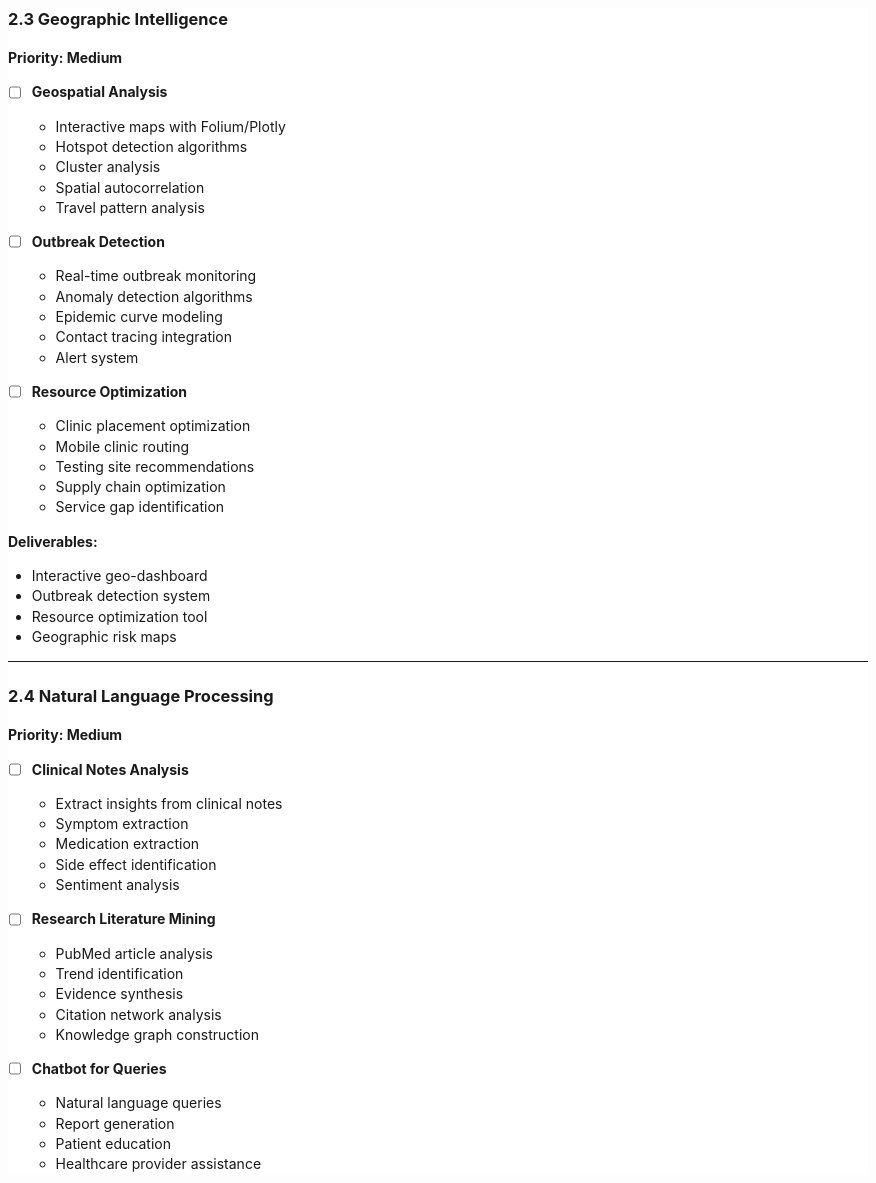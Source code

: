 ### 2.3 Geographic Intelligence
**Priority: Medium**

- [ ] **Geospatial Analysis**
  - Interactive maps with Folium/Plotly
  - Hotspot detection algorithms
  - Cluster analysis
  - Spatial autocorrelation
  - Travel pattern analysis

- [ ] **Outbreak Detection**
  - Real-time outbreak monitoring
  - Anomaly detection algorithms
  - Epidemic curve modeling
  - Contact tracing integration
  - Alert system

- [ ] **Resource Optimization**
  - Clinic placement optimization
  - Mobile clinic routing
  - Testing site recommendations
  - Supply chain optimization
  - Service gap identification

**Deliverables:**
- Interactive geo-dashboard
- Outbreak detection system
- Resource optimization tool
- Geographic risk maps

---

### 2.4 Natural Language Processing
**Priority: Medium**

- [ ] **Clinical Notes Analysis**
  - Extract insights from clinical notes
  - Symptom extraction
  - Medication extraction
  - Side effect identification
  - Sentiment analysis

- [ ] **Research Literature Mining**
  - PubMed article analysis
  - Trend identification
  - Evidence synthesis
  - Citation network analysis
  - Knowledge graph construction

- [ ] **Chatbot for Queries**
  - Natural language queries
  - Report generation
  - Patient education
  - Healthcare provider assistance
